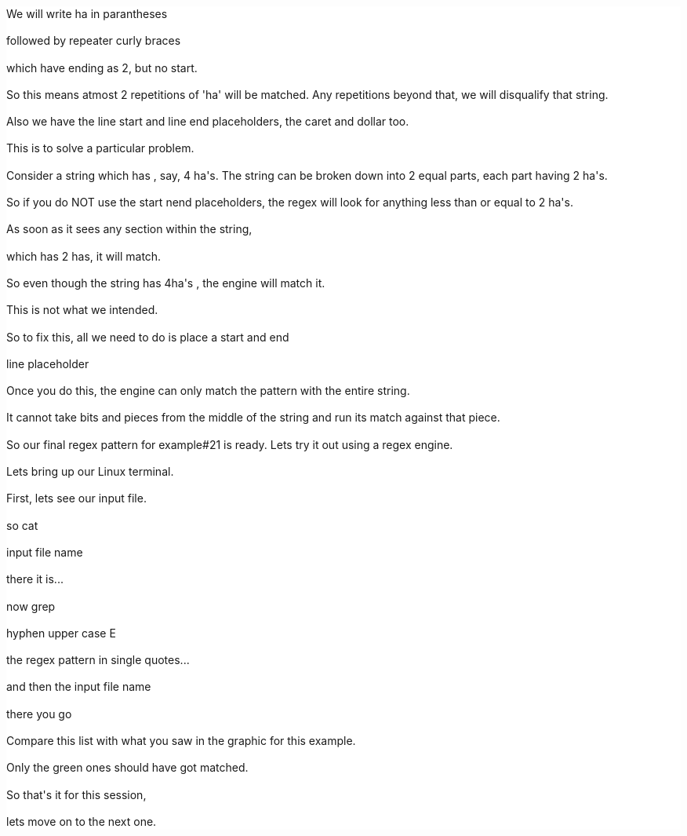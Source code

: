 We will write ha in parantheses

followed by repeater curly braces

which have ending as 2, but no start.

So this means atmost 2 repetitions of 'ha' will be matched. Any repetitions beyond that, we will disqualify that string.

Also we have the line start and line end placeholders, the caret and dollar too.

This is to solve a particular problem.

Consider a string which has , say, 4 ha's. The string can be broken down into 2 equal parts, each part having 2 ha's.

So if you do NOT use the start nend placeholders, the regex will look for anything less than or equal to 2 ha's.

As soon as it sees any section within the string,

which has 2 has, it will match.

So even though the string has 4ha's , the engine will match it.

This is not what we intended.

So to fix this, all we need to do is place a start and end

line placeholder

Once you do this, the engine can only match the pattern with the entire string.

It cannot take bits and pieces from the middle of the string and run its match against that piece.

So our final regex pattern for example#21 is ready. Lets try it out using a regex engine.

Lets bring up our Linux terminal.

First, lets see our input file.

so cat

input file name

there it is...

now grep

hyphen upper case E

the regex pattern in single quotes...

and then the input file name

there you go

Compare this list with what you saw in the graphic for this example.

Only the green ones should have got matched.

So that's it for this session,

lets move on to the next one.